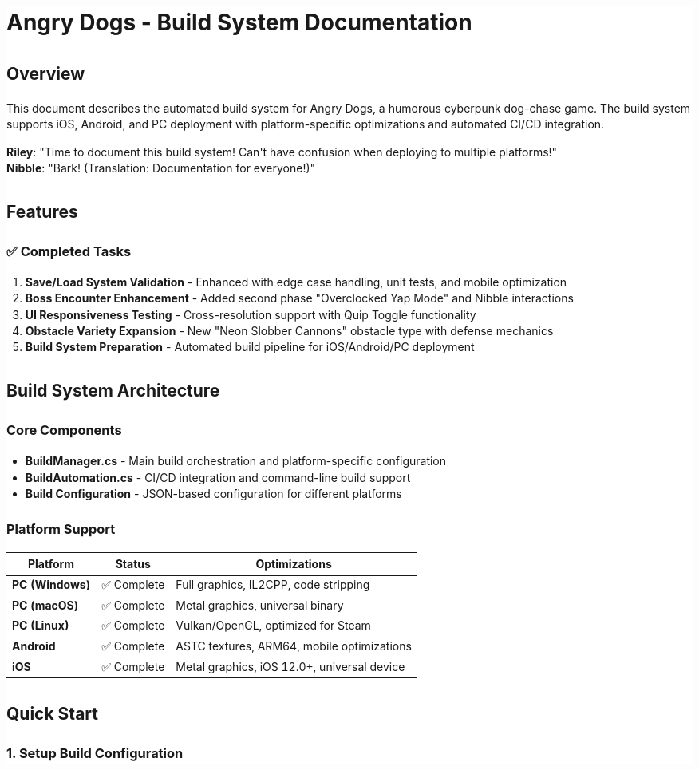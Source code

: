 # Angry Dogs - Build System Documentation

## Overview

This document describes the automated build system for Angry Dogs, a humorous cyberpunk dog-chase game. The build system supports iOS, Android, and PC deployment with platform-specific optimizations and automated CI/CD integration.

**Riley**: "Time to document this build system! Can't have confusion when deploying to multiple platforms!"  
**Nibble**: "Bark! (Translation: Documentation for everyone!)"

## Features

### ✅ Completed Tasks

1. **Save/Load System Validation** - Enhanced with edge case handling, unit tests, and mobile optimization
2. **Boss Encounter Enhancement** - Added second phase "Overclocked Yap Mode" and Nibble interactions
3. **UI Responsiveness Testing** - Cross-resolution support with Quip Toggle functionality
4. **Obstacle Variety Expansion** - New "Neon Slobber Cannons" obstacle type with defense mechanics
5. **Build System Preparation** - Automated build pipeline for iOS/Android/PC deployment

## Build System Architecture

### Core Components

- **BuildManager.cs** - Main build orchestration and platform-specific configuration
- **BuildAutomation.cs** - CI/CD integration and command-line build support
- **Build Configuration** - JSON-based configuration for different platforms

### Platform Support

| Platform | Status | Optimizations |
|----------|--------|---------------|
| **PC (Windows)** | ✅ Complete | Full graphics, IL2CPP, code stripping |
| **PC (macOS)** | ✅ Complete | Metal graphics, universal binary |
| **PC (Linux)** | ✅ Complete | Vulkan/OpenGL, optimized for Steam |
| **Android** | ✅ Complete | ASTC textures, ARM64, mobile optimizations |
| **iOS** | ✅ Complete | Metal graphics, iOS 12.0+, universal device |

## Quick Start

### 1. Setup Build Configuration
